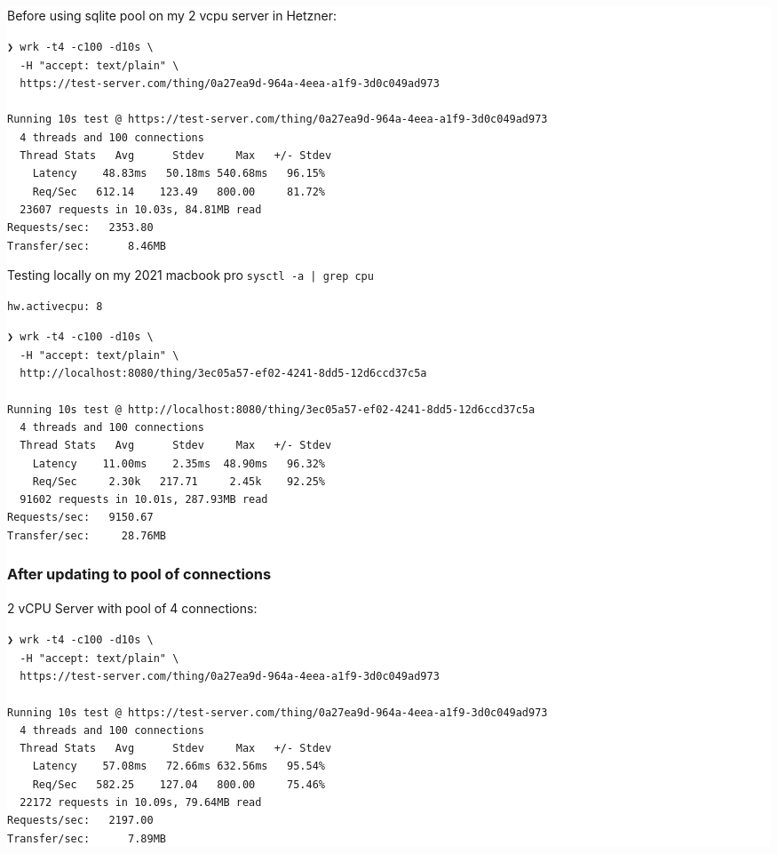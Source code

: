 
Before using sqlite pool on my 2 vcpu server in Hetzner:

```
❯ wrk -t4 -c100 -d10s \
  -H "accept: text/plain" \
  https://test-server.com/thing/0a27ea9d-964a-4eea-a1f9-3d0c049ad973

Running 10s test @ https://test-server.com/thing/0a27ea9d-964a-4eea-a1f9-3d0c049ad973
  4 threads and 100 connections
  Thread Stats   Avg      Stdev     Max   +/- Stdev
    Latency    48.83ms   50.18ms 540.68ms   96.15%
    Req/Sec   612.14    123.49   800.00     81.72%
  23607 requests in 10.03s, 84.81MB read
Requests/sec:   2353.80
Transfer/sec:      8.46MB
```

Testing locally on my 2021 macbook pro
`sysctl -a | grep cpu`

```
hw.activecpu: 8
```


```
❯ wrk -t4 -c100 -d10s \
  -H "accept: text/plain" \
  http://localhost:8080/thing/3ec05a57-ef02-4241-8dd5-12d6ccd37c5a

Running 10s test @ http://localhost:8080/thing/3ec05a57-ef02-4241-8dd5-12d6ccd37c5a
  4 threads and 100 connections
  Thread Stats   Avg      Stdev     Max   +/- Stdev
    Latency    11.00ms    2.35ms  48.90ms   96.32%
    Req/Sec     2.30k   217.71     2.45k    92.25%
  91602 requests in 10.01s, 287.93MB read
Requests/sec:   9150.67
Transfer/sec:     28.76MB
```


### After updating to pool of connections

2 vCPU Server with pool of 4 connections:

```
❯ wrk -t4 -c100 -d10s \
  -H "accept: text/plain" \
  https://test-server.com/thing/0a27ea9d-964a-4eea-a1f9-3d0c049ad973

Running 10s test @ https://test-server.com/thing/0a27ea9d-964a-4eea-a1f9-3d0c049ad973
  4 threads and 100 connections
  Thread Stats   Avg      Stdev     Max   +/- Stdev
    Latency    57.08ms   72.66ms 632.56ms   95.54%
    Req/Sec   582.25    127.04   800.00     75.46%
  22172 requests in 10.09s, 79.64MB read
Requests/sec:   2197.00
Transfer/sec:      7.89MB
```
